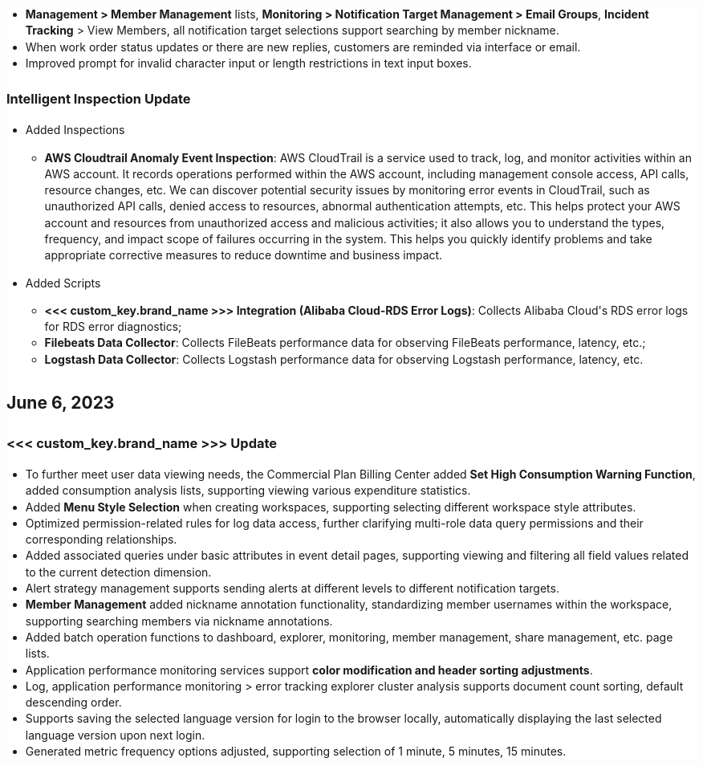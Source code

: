 - **Management > Member Management** lists, **Monitoring > Notification Target Management > Email Groups**, **Incident Tracking** > View Members, all notification target selections support searching by member nickname.
- When work order status updates or there are new replies, customers are reminded via interface or email.
- Improved prompt for invalid character input or length restrictions in text input boxes.

### Intelligent Inspection Update

- Added Inspections

    - **AWS Cloudtrail Anomaly Event Inspection**: AWS CloudTrail is a service used to track, log, and monitor activities within an AWS account. It records operations performed within the AWS account, including management console access, API calls, resource changes, etc. We can discover potential security issues by monitoring error events in CloudTrail, such as unauthorized API calls, denied access to resources, abnormal authentication attempts, etc. This helps protect your AWS account and resources from unauthorized access and malicious activities; it also allows you to understand the types, frequency, and impact scope of failures occurring in the system. This helps you quickly identify problems and take appropriate corrective measures to reduce downtime and business impact.

- Added Scripts

    - **<<< custom_key.brand_name >>> Integration (Alibaba Cloud-RDS Error Logs)**: Collects Alibaba Cloud's RDS error logs for RDS error diagnostics;
    - **Filebeats Data Collector**: Collects FileBeats performance data for observing FileBeats performance, latency, etc.;
    - **Logstash Data Collector**: Collects Logstash performance data for observing Logstash performance, latency, etc.


## June 6, 2023

### <<< custom_key.brand_name >>> Update

- To further meet user data viewing needs, the Commercial Plan Billing Center added **Set High Consumption Warning Function**, added consumption analysis lists, supporting viewing various expenditure statistics.
- Added **Menu Style Selection** when creating workspaces, supporting selecting different workspace style attributes.
- Optimized permission-related rules for log data access, further clarifying multi-role data query permissions and their corresponding relationships.
- Added associated queries under basic attributes in event detail pages, supporting viewing and filtering all field values related to the current detection dimension.
- Alert strategy management supports sending alerts at different levels to different notification targets.
- **Member Management** added nickname annotation functionality, standardizing member usernames within the workspace, supporting searching members via nickname annotations.
- Added batch operation functions to dashboard, explorer, monitoring, member management, share management, etc. page lists.
- Application performance monitoring services support **color modification and header sorting adjustments**.
- Log, application performance monitoring > error tracking explorer cluster analysis supports document count sorting, default descending order.
- Supports saving the selected language version for login to the browser locally, automatically displaying the last selected language version upon next login.
- Generated metric frequency options adjusted, supporting selection of 1 minute, 5 minutes, 15 minutes.
